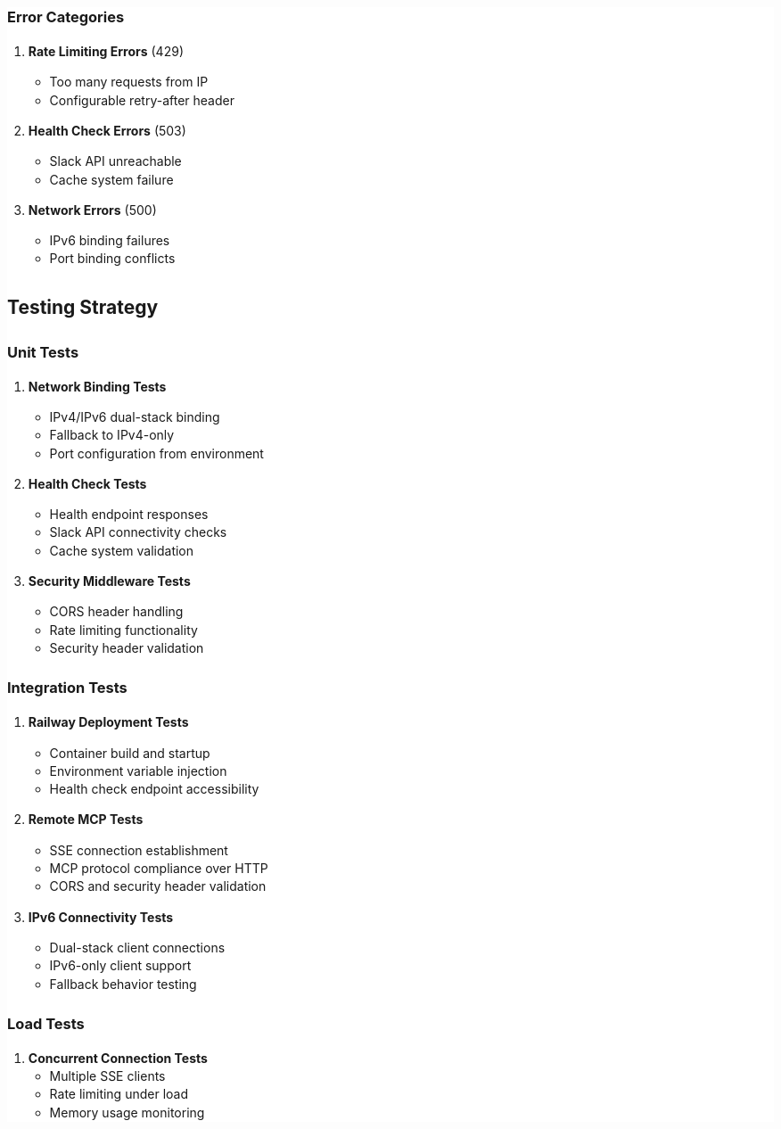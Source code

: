 ### Error Categories

1. **Rate Limiting Errors** (429)
   - Too many requests from IP
   - Configurable retry-after header

3. **Health Check Errors** (503)
   - Slack API unreachable
   - Cache system failure

4. **Network Errors** (500)
   - IPv6 binding failures
   - Port binding conflicts

## Testing Strategy

### Unit Tests

1. **Network Binding Tests**
   - IPv4/IPv6 dual-stack binding
   - Fallback to IPv4-only
   - Port configuration from environment

2. **Health Check Tests**
   - Health endpoint responses
   - Slack API connectivity checks
   - Cache system validation

3. **Security Middleware Tests**
   - CORS header handling
   - Rate limiting functionality
   - Security header validation

### Integration Tests

1. **Railway Deployment Tests**
   - Container build and startup
   - Environment variable injection
   - Health check endpoint accessibility

2. **Remote MCP Tests**
   - SSE connection establishment
   - MCP protocol compliance over HTTP
   - CORS and security header validation

3. **IPv6 Connectivity Tests**
   - Dual-stack client connections
   - IPv6-only client support
   - Fallback behavior testing

### Load Tests

1. **Concurrent Connection Tests**
   - Multiple SSE clients
   - Rate limiting under load
   - Memory usage monitoring
